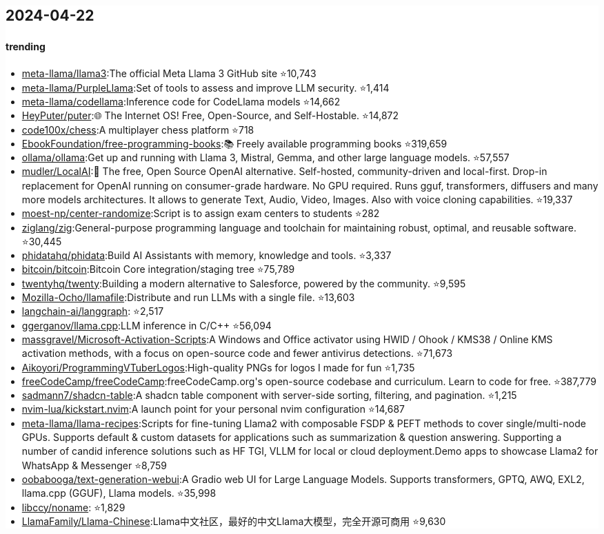 ## 2024-04-22

#### trending
* [meta-llama/llama3](https://github.com/meta-llama/llama3):The official Meta Llama 3 GitHub site ⭐10,743
* [meta-llama/PurpleLlama](https://github.com/meta-llama/PurpleLlama):Set of tools to assess and improve LLM security. ⭐1,414
* [meta-llama/codellama](https://github.com/meta-llama/codellama):Inference code for CodeLlama models ⭐14,662
* [HeyPuter/puter](https://github.com/HeyPuter/puter):🌐 The Internet OS! Free, Open-Source, and Self-Hostable. ⭐14,872
* [code100x/chess](https://github.com/code100x/chess):A multiplayer chess platform ⭐718
* [EbookFoundation/free-programming-books](https://github.com/EbookFoundation/free-programming-books):📚 Freely available programming books ⭐319,659
* [ollama/ollama](https://github.com/ollama/ollama):Get up and running with Llama 3, Mistral, Gemma, and other large language models. ⭐57,557
* [mudler/LocalAI](https://github.com/mudler/LocalAI):🤖 The free, Open Source OpenAI alternative. Self-hosted, community-driven and local-first. Drop-in replacement for OpenAI running on consumer-grade hardware. No GPU required. Runs gguf, transformers, diffusers and many more models architectures. It allows to generate Text, Audio, Video, Images. Also with voice cloning capabilities. ⭐19,337
* [moest-np/center-randomize](https://github.com/moest-np/center-randomize):Script is to assign exam centers to students ⭐282
* [ziglang/zig](https://github.com/ziglang/zig):General-purpose programming language and toolchain for maintaining robust, optimal, and reusable software. ⭐30,445
* [phidatahq/phidata](https://github.com/phidatahq/phidata):Build AI Assistants with memory, knowledge and tools. ⭐3,337
* [bitcoin/bitcoin](https://github.com/bitcoin/bitcoin):Bitcoin Core integration/staging tree ⭐75,789
* [twentyhq/twenty](https://github.com/twentyhq/twenty):Building a modern alternative to Salesforce, powered by the community. ⭐9,595
* [Mozilla-Ocho/llamafile](https://github.com/Mozilla-Ocho/llamafile):Distribute and run LLMs with a single file. ⭐13,603
* [langchain-ai/langgraph](https://github.com/langchain-ai/langgraph): ⭐2,517
* [ggerganov/llama.cpp](https://github.com/ggerganov/llama.cpp):LLM inference in C/C++ ⭐56,094
* [massgravel/Microsoft-Activation-Scripts](https://github.com/massgravel/Microsoft-Activation-Scripts):A Windows and Office activator using HWID / Ohook / KMS38 / Online KMS activation methods, with a focus on open-source code and fewer antivirus detections. ⭐71,673
* [Aikoyori/ProgrammingVTuberLogos](https://github.com/Aikoyori/ProgrammingVTuberLogos):High-quality PNGs for logos I made for fun ⭐1,735
* [freeCodeCamp/freeCodeCamp](https://github.com/freeCodeCamp/freeCodeCamp):freeCodeCamp.org's open-source codebase and curriculum. Learn to code for free. ⭐387,779
* [sadmann7/shadcn-table](https://github.com/sadmann7/shadcn-table):A shadcn table component with server-side sorting, filtering, and pagination. ⭐1,215
* [nvim-lua/kickstart.nvim](https://github.com/nvim-lua/kickstart.nvim):A launch point for your personal nvim configuration ⭐14,687
* [meta-llama/llama-recipes](https://github.com/meta-llama/llama-recipes):Scripts for fine-tuning Llama2 with composable FSDP & PEFT methods to cover single/multi-node GPUs. Supports default & custom datasets for applications such as summarization & question answering. Supporting a number of candid inference solutions such as HF TGI, VLLM for local or cloud deployment.Demo apps to showcase Llama2 for WhatsApp & Messenger ⭐8,759
* [oobabooga/text-generation-webui](https://github.com/oobabooga/text-generation-webui):A Gradio web UI for Large Language Models. Supports transformers, GPTQ, AWQ, EXL2, llama.cpp (GGUF), Llama models. ⭐35,998
* [libccy/noname](https://github.com/libccy/noname): ⭐1,829
* [LlamaFamily/Llama-Chinese](https://github.com/LlamaFamily/Llama-Chinese):Llama中文社区，最好的中文Llama大模型，完全开源可商用 ⭐9,630

